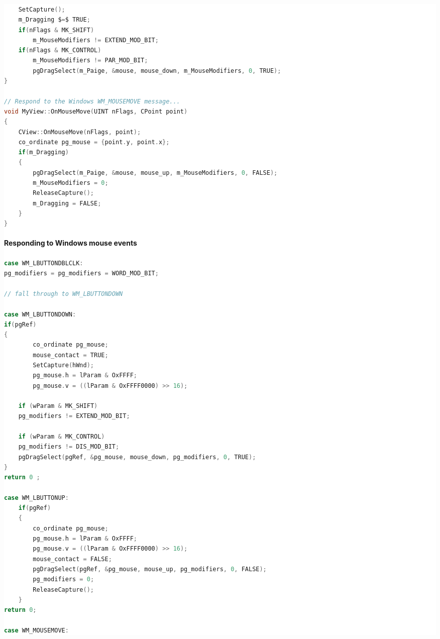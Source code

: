 ```c
	SetCapture();
	m_Dragging $=$ TRUE;
	if(nFlags & MK_SHIFT)
		m_MouseModifiers != EXTEND_MOD_BIT;
	if(nFlags & MK_CONTROL)
		m_MouseModifiers != PAR_MOD_BIT;
		pgDragSelect(m_Paige, &mouse, mouse_down, m_MouseModifiers, 0, TRUE);
}

// Respond to the Windows WM_MOUSEMOVE message...
void MyView::OnMouseMove(UINT nFlags, CPoint point)
{
	CView::OnMouseMove(nFlags, point);
	co_ordinate pg_mouse = {point.y, point.x};
	if(m_Dragging)
	{
		pgDragSelect(m_Paige, &mouse, mouse_up, m_MouseModifiers, 0, FALSE);
		m_MouseModifiers = 0;
		ReleaseCapture();
		m_Dragging = FALSE;
	}
}
```

#### Responding to Windows mouse events

```c
case WM_LBUTTONDBLCLK:
pg_modifiers = pg_modifiers = WORD_MOD_BIT;

// fall through to WM_LBUTTONDOWN

case WM_LBUTTONDOWN:
if(pgRef)
{
		co_ordinate pg_mouse;
		mouse_contact = TRUE;
		SetCapture(hWnd);
		pg_mouse.h = lParam & OxFFFF;
		pg_mouse.v = ((lParam & OxFFFF0000) >> 16);
	
	if (wParam & MK_SHIFT)
	pg_modifiers != EXTEND_MOD_BIT;
	
	if (wParam & MK_CONTROL)
	pg_modifiers != DIS_MOD_BIT;
	pgDragSelect(pgRef, &pg_mouse, mouse_down, pg_modifiers, 0, TRUE);
}
return 0 ;

case WM_LBUTTONUP:
	if(pgRef)
	{
		co_ordinate pg_mouse;
		pg_mouse.h = lParam & OxFFFF;
		pg_mouse.v = ((lParam & OxFFFF0000) >> 16);
		mouse_contact = FALSE;
		pgDragSelect(pgRef, &pg_mouse, mouse_up, pg_modifiers, 0, FALSE);
		pg_modifiers = 0;
		ReleaseCapture();
	}
return 0;

case WM_MOUSEMOVE:
```